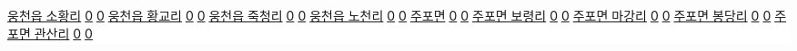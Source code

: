 
  <tr class="item">
    <td><a href="충청남도보령시웅천읍소황리">웅천읍 소황리</a></td>
    <td><a href="충청남도보령시웅천읍소황리">0</a></td>
    <td><a href="충청남도보령시웅천읍소황리">0</a></td>
  </tr>
    

  <tr class="item">
    <td><a href="충청남도보령시웅천읍황교리">웅천읍 황교리</a></td>
    <td><a href="충청남도보령시웅천읍황교리">0</a></td>
    <td><a href="충청남도보령시웅천읍황교리">0</a></td>
  </tr>
    

  <tr class="item">
    <td><a href="충청남도보령시웅천읍죽청리">웅천읍 죽청리</a></td>
    <td><a href="충청남도보령시웅천읍죽청리">0</a></td>
    <td><a href="충청남도보령시웅천읍죽청리">0</a></td>
  </tr>
    

  <tr class="item">
    <td><a href="충청남도보령시웅천읍노천리">웅천읍 노천리</a></td>
    <td><a href="충청남도보령시웅천읍노천리">0</a></td>
    <td><a href="충청남도보령시웅천읍노천리">0</a></td>
  </tr>
    

  <tr class="item">
    <td><a href="충청남도보령시주포면">주포면</a></td>
    <td><a href="충청남도보령시주포면">0</a></td>
    <td><a href="충청남도보령시주포면">0</a></td>
  </tr>
    

  <tr class="item">
    <td><a href="충청남도보령시주포면보령리">주포면 보령리</a></td>
    <td><a href="충청남도보령시주포면보령리">0</a></td>
    <td><a href="충청남도보령시주포면보령리">0</a></td>
  </tr>
    

  <tr class="item">
    <td><a href="충청남도보령시주포면마강리">주포면 마강리</a></td>
    <td><a href="충청남도보령시주포면마강리">0</a></td>
    <td><a href="충청남도보령시주포면마강리">0</a></td>
  </tr>
    

  <tr class="item">
    <td><a href="충청남도보령시주포면봉당리">주포면 봉당리</a></td>
    <td><a href="충청남도보령시주포면봉당리">0</a></td>
    <td><a href="충청남도보령시주포면봉당리">0</a></td>
  </tr>
    

  <tr class="item">
    <td><a href="충청남도보령시주포면관산리">주포면 관산리</a></td>
    <td><a href="충청남도보령시주포면관산리">0</a></td>
    <td><a href="충청남도보령시주포면관산리">0</a></td>
  </tr>
    